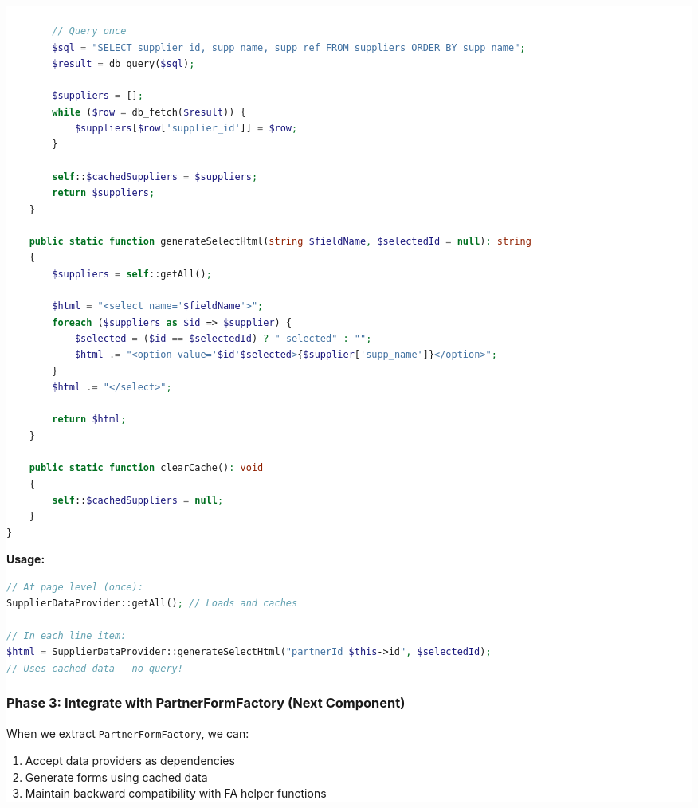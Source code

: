 ```php
        
        // Query once
        $sql = "SELECT supplier_id, supp_name, supp_ref FROM suppliers ORDER BY supp_name";
        $result = db_query($sql);
        
        $suppliers = [];
        while ($row = db_fetch($result)) {
            $suppliers[$row['supplier_id']] = $row;
        }
        
        self::$cachedSuppliers = $suppliers;
        return $suppliers;
    }
    
    public static function generateSelectHtml(string $fieldName, $selectedId = null): string
    {
        $suppliers = self::getAll();
        
        $html = "<select name='$fieldName'>";
        foreach ($suppliers as $id => $supplier) {
            $selected = ($id == $selectedId) ? " selected" : "";
            $html .= "<option value='$id'$selected>{$supplier['supp_name']}</option>";
        }
        $html .= "</select>";
        
        return $html;
    }
    
    public static function clearCache(): void
    {
        self::$cachedSuppliers = null;
    }
}
```

**Usage:**
```php
// At page level (once):
SupplierDataProvider::getAll(); // Loads and caches

// In each line item:
$html = SupplierDataProvider::generateSelectHtml("partnerId_$this->id", $selectedId);
// Uses cached data - no query!
```

### Phase 3: Integrate with PartnerFormFactory (Next Component)

When we extract `PartnerFormFactory`, we can:

1. Accept data providers as dependencies
2. Generate forms using cached data
3. Maintain backward compatibility with FA helper functions
